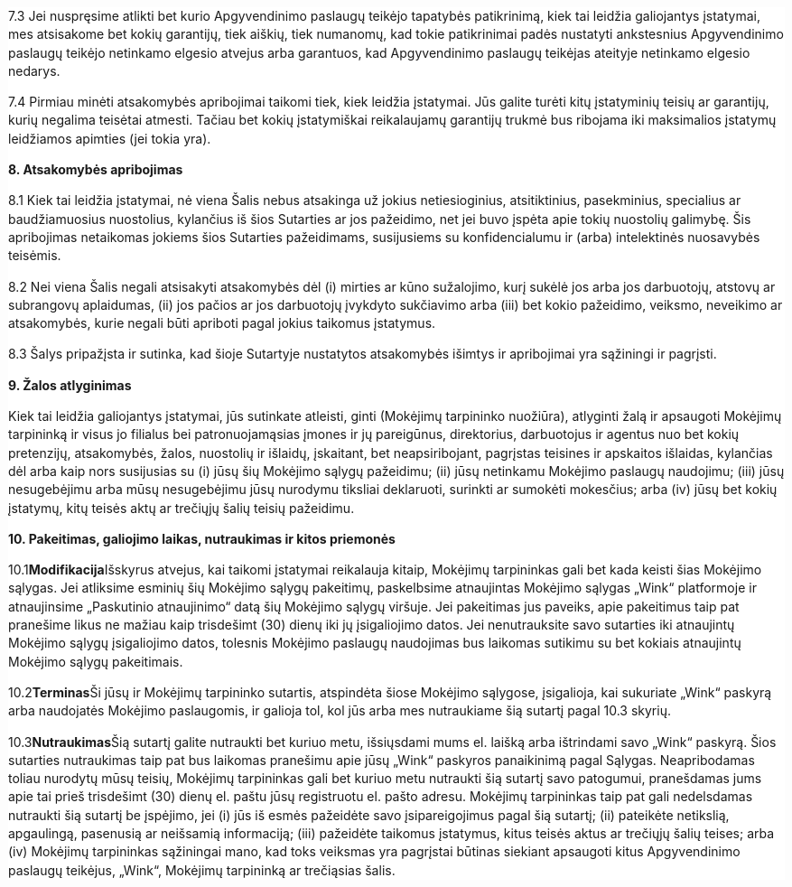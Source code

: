 7.3 Jei nuspręsime atlikti bet kurio Apgyvendinimo paslaugų teikėjo tapatybės patikrinimą, kiek tai leidžia galiojantys įstatymai, mes atsisakome bet kokių garantijų, tiek aiškių, tiek numanomų, kad tokie patikrinimai padės nustatyti ankstesnius Apgyvendinimo paslaugų teikėjo netinkamo elgesio atvejus arba garantuos, kad Apgyvendinimo paslaugų teikėjas ateityje netinkamo elgesio nedarys.

7.4 Pirmiau minėti atsakomybės apribojimai taikomi tiek, kiek leidžia įstatymai. Jūs galite turėti kitų įstatyminių teisių ar garantijų, kurių negalima teisėtai atmesti. Tačiau bet kokių įstatymiškai reikalaujamų garantijų trukmė bus ribojama iki maksimalios įstatymų leidžiamos apimties (jei tokia yra).

**8. Atsakomybės apribojimas**

8.1 Kiek tai leidžia įstatymai, nė viena Šalis nebus atsakinga už jokius netiesioginius, atsitiktinius, pasekminius, specialius ar baudžiamuosius nuostolius, kylančius iš šios Sutarties ar jos pažeidimo, net jei buvo įspėta apie tokių nuostolių galimybę. Šis apribojimas netaikomas jokiems šios Sutarties pažeidimams, susijusiems su konfidencialumu ir (arba) intelektinės nuosavybės teisėmis.

8.2 Nei viena Šalis negali atsisakyti atsakomybės dėl (i) mirties ar kūno sužalojimo, kurį sukėlė jos arba jos darbuotojų, atstovų ar subrangovų aplaidumas, (ii) jos pačios ar jos darbuotojų įvykdyto sukčiavimo arba (iii) bet kokio pažeidimo, veiksmo, neveikimo ar atsakomybės, kurie negali būti apriboti pagal jokius taikomus įstatymus.

8.3 Šalys pripažįsta ir sutinka, kad šioje Sutartyje nustatytos atsakomybės išimtys ir apribojimai yra sąžiningi ir pagrįsti.

**9. Žalos atlyginimas**

Kiek tai leidžia galiojantys įstatymai, jūs sutinkate atleisti, ginti (Mokėjimų tarpininko nuožiūra), atlyginti žalą ir apsaugoti Mokėjimų tarpininką ir visus jo filialus bei patronuojamąsias įmones ir jų pareigūnus, direktorius, darbuotojus ir agentus nuo bet kokių pretenzijų, atsakomybės, žalos, nuostolių ir išlaidų, įskaitant, bet neapsiribojant, pagrįstas teisines ir apskaitos išlaidas, kylančias dėl arba kaip nors susijusias su (i) jūsų šių Mokėjimo sąlygų pažeidimu; (ii) jūsų netinkamu Mokėjimo paslaugų naudojimu; (iii) jūsų nesugebėjimu arba mūsų nesugebėjimu jūsų nurodymu tiksliai deklaruoti, surinkti ar sumokėti mokesčius; arba (iv) jūsų bet kokių įstatymų, kitų teisės aktų ar trečiųjų šalių teisių pažeidimu.

**10. Pakeitimas, galiojimo laikas, nutraukimas ir kitos priemonės**

10.1**Modifikacija**Išskyrus atvejus, kai taikomi įstatymai reikalauja kitaip, Mokėjimų tarpininkas gali bet kada keisti šias Mokėjimo sąlygas. Jei atliksime esminių šių Mokėjimo sąlygų pakeitimų, paskelbsime atnaujintas Mokėjimo sąlygas „Wink“ platformoje ir atnaujinsime „Paskutinio atnaujinimo“ datą šių Mokėjimo sąlygų viršuje. Jei pakeitimas jus paveiks, apie pakeitimus taip pat pranešime likus ne mažiau kaip trisdešimt (30) dienų iki jų įsigaliojimo datos. Jei nenutrauksite savo sutarties iki atnaujintų Mokėjimo sąlygų įsigaliojimo datos, tolesnis Mokėjimo paslaugų naudojimas bus laikomas sutikimu su bet kokiais atnaujintų Mokėjimo sąlygų pakeitimais.

10.2**Terminas**Ši jūsų ir Mokėjimų tarpininko sutartis, atspindėta šiose Mokėjimo sąlygose, įsigalioja, kai sukuriate „Wink“ paskyrą arba naudojatės Mokėjimo paslaugomis, ir galioja tol, kol jūs arba mes nutraukiame šią sutartį pagal 10.3 skyrių.

10.3**Nutraukimas**Šią sutartį galite nutraukti bet kuriuo metu, išsiųsdami mums el. laišką arba ištrindami savo „Wink“ paskyrą. Šios sutarties nutraukimas taip pat bus laikomas pranešimu apie jūsų „Wink“ paskyros panaikinimą pagal Sąlygas. Neapribodamas toliau nurodytų mūsų teisių, Mokėjimų tarpininkas gali bet kuriuo metu nutraukti šią sutartį savo patogumui, pranešdamas jums apie tai prieš trisdešimt (30) dienų el. paštu jūsų registruotu el. pašto adresu. Mokėjimų tarpininkas taip pat gali nedelsdamas nutraukti šią sutartį be įspėjimo, jei (i) jūs iš esmės pažeidėte savo įsipareigojimus pagal šią sutartį; (ii) pateikėte netikslią, apgaulingą, pasenusią ar neišsamią informaciją; (iii) pažeidėte taikomus įstatymus, kitus teisės aktus ar trečiųjų šalių teises; arba (iv) Mokėjimų tarpininkas sąžiningai mano, kad toks veiksmas yra pagrįstai būtinas siekiant apsaugoti kitus Apgyvendinimo paslaugų teikėjus, „Wink“, Mokėjimų tarpininką ar trečiąsias šalis.
